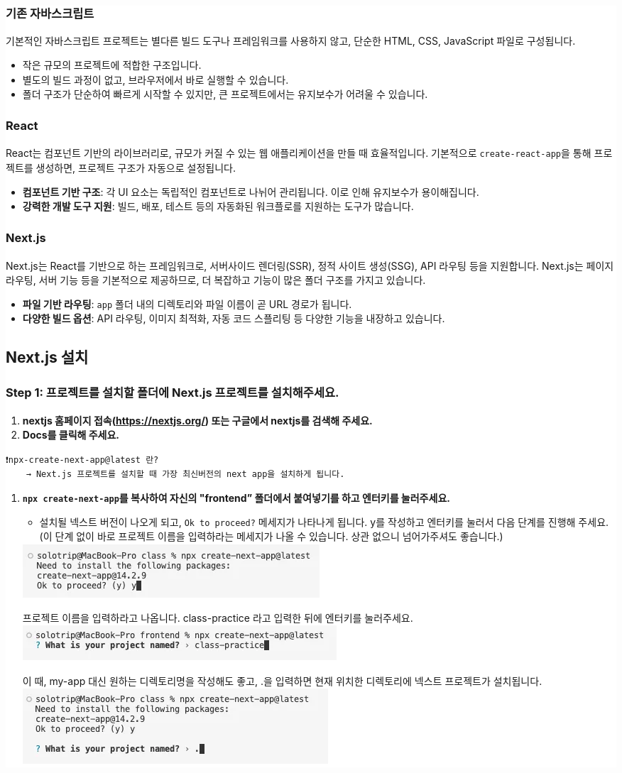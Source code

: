 ### 기존 자바스크립트

기본적인 자바스크립트 프로젝트는 별다른 빌드 도구나 프레임워크를 사용하지 않고, 단순한 HTML, CSS, JavaScript 파일로 구성됩니다.

- 작은 규모의 프로젝트에 적합한 구조입니다.
- 별도의 빌드 과정이 없고, 브라우저에서 바로 실행할 수 있습니다.
- 폴더 구조가 단순하여 빠르게 시작할 수 있지만, 큰 프로젝트에서는 유지보수가 어려울 수 있습니다.

### React

React는 컴포넌트 기반의 라이브러리로, 규모가 커질 수 있는 웹 애플리케이션을 만들 때 효율적입니다. 기본적으로 `create-react-app`을 통해 프로젝트를 생성하면, 프로젝트 구조가 자동으로 설정됩니다.

- **컴포넌트 기반 구조**: 각 UI 요소는 독립적인 컴포넌트로 나뉘어 관리됩니다. 이로 인해 유지보수가 용이해집니다.
- **강력한 개발 도구 지원**: 빌드, 배포, 테스트 등의 자동화된 워크플로를 지원하는 도구가 많습니다.

### Next.js

Next.js는 React를 기반으로 하는 프레임워크로, 서버사이드 렌더링(SSR), 정적 사이트 생성(SSG), API 라우팅 등을 지원합니다. Next.js는 페이지 라우팅, 서버 기능 등을 기본적으로 제공하므로, 더 복잡하고 기능이 많은 폴더 구조를 가지고 있습니다.

- **파일 기반 라우팅**: `app` 폴더 내의 디렉토리와 파일 이름이 곧 URL 경로가 됩니다.
- **다양한 빌드 옵션**: API 라우팅, 이미지 최적화, 자동 코드 스플리팅 등 다양한 기능을 내장하고 있습니다.


## Next.js 설치

### Step 1: 프로젝트를 설치할 폴더에 Next.js 프로젝트를 설치해주세요.

1.  **nextjs 홈페이지 접속(https://nextjs.org/) 또는 구글에서 nextjs를 검색해 주세요.**
2.  **Docs를 클릭해 주세요.**

```
❗️npx-create-next-app@latest 란?
    → Next.js 프로젝트를 설치할 때 가장 최신버전의 next app을 설치하게 됩니다.
```

1. **`npx create-next-app`를 복사하여 자신의 "frontend” 폴더에서 붙여넣기를 하고 엔터키를 눌러주세요.**
    - 설치될 넥스트 버전이 나오게 되고, `Ok to proceed?` 메세지가 나타나게 됩니다. 
    y를 작성하고 엔터키를 눌러서 다음 단계를 진행해 주세요.(이 단계 없이 바로 프로젝트 이름을 입력하라는 메세지가 나올 수 있습니다. 상관 없으니 넘어가주셔도 좋습니다.)

    <img src="../img/next 설치.webp"/>

    프로젝트 이름을 입력하라고 나옵니다. class-practice 라고 입력한 뒤에 엔터키를 눌러주세요.  
    <img src="../img/next 설치2.webp"/>

    이 때, my-app 대신 원하는 디렉토리명을 작성해도 좋고, .을 입력하면 현재 위치한 디렉토리에 넥스트 프로젝트가 설치됩니다.
    <img src="../img/next 설치3.webp"/>
